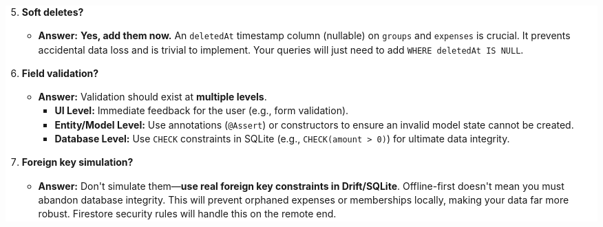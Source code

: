 5.  **Soft deletes?**

    - **Answer:** **Yes, add them now.** An `deletedAt` timestamp column (nullable) on `groups` and `expenses` is crucial. It prevents accidental data loss and is trivial to implement. Your queries will just need to add `WHERE deletedAt IS NULL`.

6.  **Field validation?**

    - **Answer:** Validation should exist at **multiple levels**.
      - **UI Level:** Immediate feedback for the user (e.g., form validation).
      - **Entity/Model Level:** Use annotations (`@Assert`) or constructors to ensure an invalid model state cannot be created.
      - **Database Level:** Use `CHECK` constraints in SQLite (e.g., `CHECK(amount > 0)`) for ultimate data integrity.

7.  **Foreign key simulation?**
    - **Answer:** Don't simulate them—**use real foreign key constraints in Drift/SQLite**. Offline-first doesn't mean you must abandon database integrity. This will prevent orphaned expenses or memberships locally, making your data far more robust. Firestore security rules will handle this on the remote end.
